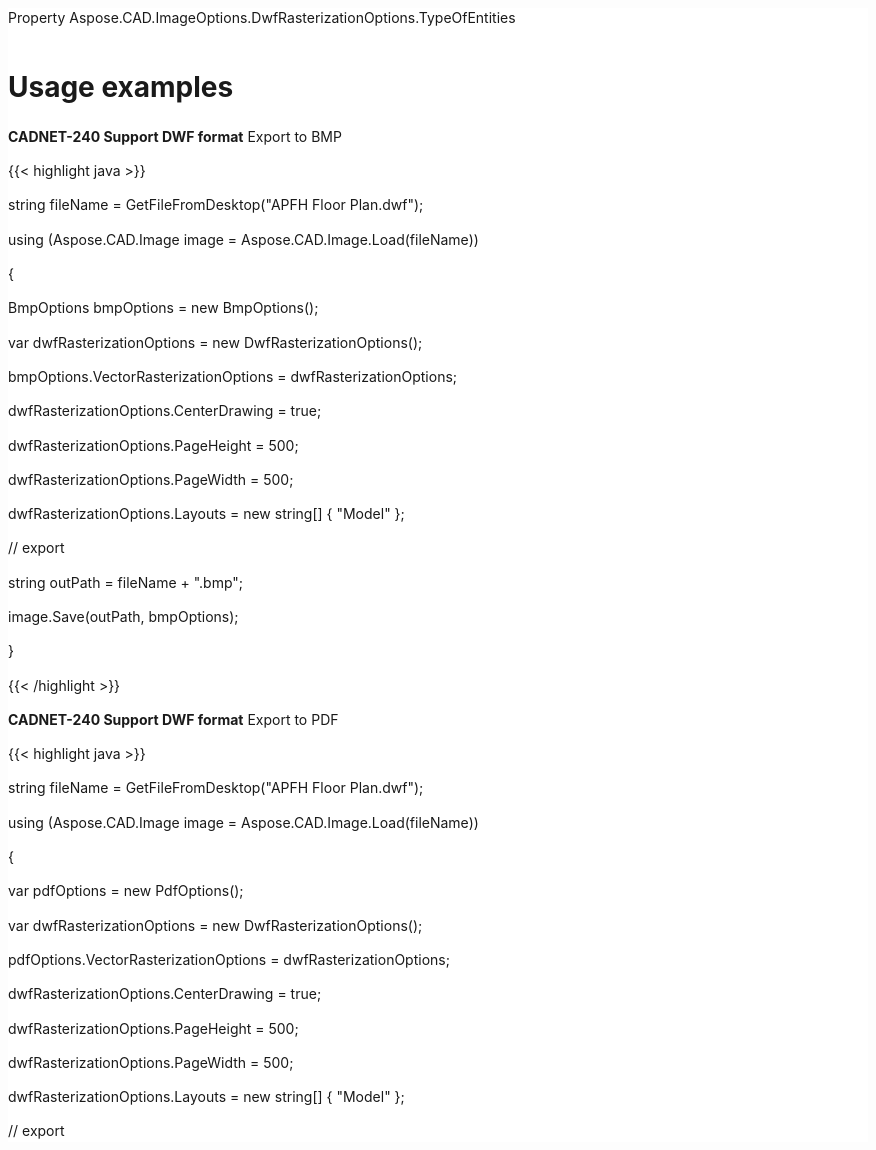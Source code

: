 Property Aspose.CAD.ImageOptions.DwfRasterizationOptions.TypeOfEntities
# **Usage examples**
**CADNET-240 Support DWF format** 
Export to BMP

{{< highlight java >}}

 string fileName = GetFileFromDesktop("APFH Floor Plan.dwf");

using (Aspose.CAD.Image image = Aspose.CAD.Image.Load(fileName))

{

BmpOptions bmpOptions = new BmpOptions();

var dwfRasterizationOptions = new DwfRasterizationOptions();

bmpOptions.VectorRasterizationOptions = dwfRasterizationOptions;

dwfRasterizationOptions.CenterDrawing = true;

dwfRasterizationOptions.PageHeight = 500;

dwfRasterizationOptions.PageWidth = 500;

dwfRasterizationOptions.Layouts = new string[] { "Model" };

// export

string outPath = fileName + ".bmp";

image.Save(outPath, bmpOptions);

}

{{< /highlight >}}

**CADNET-240 Support DWF format** 
Export to PDF

{{< highlight java >}}

 string fileName = GetFileFromDesktop("APFH Floor Plan.dwf");

using (Aspose.CAD.Image image = Aspose.CAD.Image.Load(fileName))

{

var pdfOptions = new PdfOptions();

var dwfRasterizationOptions = new DwfRasterizationOptions();

pdfOptions.VectorRasterizationOptions = dwfRasterizationOptions;

dwfRasterizationOptions.CenterDrawing = true;

dwfRasterizationOptions.PageHeight = 500;

dwfRasterizationOptions.PageWidth = 500;

dwfRasterizationOptions.Layouts = new string[] { "Model" };

// export
